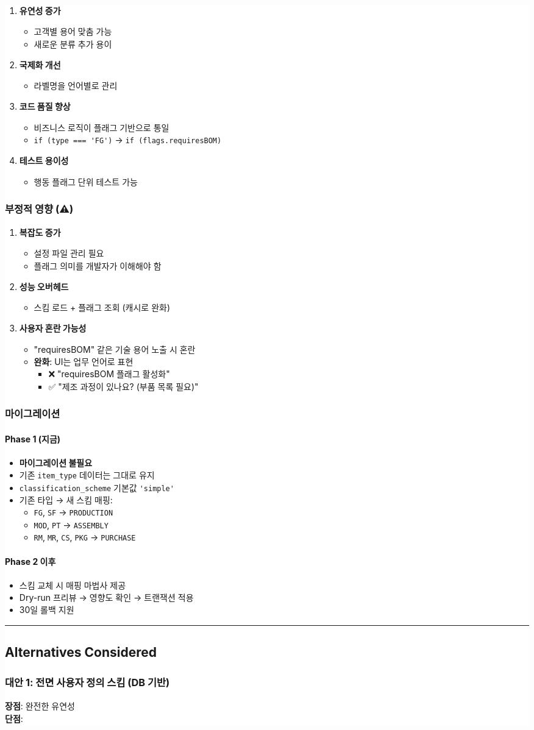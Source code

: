 1. **유연성 증가**
   - 고객별 용어 맞춤 가능
   - 새로운 분류 추가 용이

2. **국제화 개선**
   - 라벨명을 언어별로 관리

3. **코드 품질 향상**
   - 비즈니스 로직이 플래그 기반으로 통일
   - `if (type === 'FG')` → `if (flags.requiresBOM)`

4. **테스트 용이성**
   - 행동 플래그 단위 테스트 가능

### 부정적 영향 (⚠️)

1. **복잡도 증가**
   - 설정 파일 관리 필요
   - 플래그 의미를 개발자가 이해해야 함

2. **성능 오버헤드**
   - 스킴 로드 + 플래그 조회 (캐시로 완화)

3. **사용자 혼란 가능성**
   - "requiresBOM" 같은 기술 용어 노출 시 혼란
   - **완화**: UI는 업무 언어로 표현
     - ❌ "requiresBOM 플래그 활성화"
     - ✅ "제조 과정이 있나요? (부품 목록 필요)"

### 마이그레이션

#### Phase 1 (지금)

- **마이그레이션 불필요**
- 기존 `item_type` 데이터는 그대로 유지
- `classification_scheme` 기본값 `'simple'`
- 기존 타입 → 새 스킴 매핑:
  - `FG`, `SF` → `PRODUCTION`
  - `MOD`, `PT` → `ASSEMBLY`
  - `RM`, `MR`, `CS`, `PKG` → `PURCHASE`

#### Phase 2 이후

- 스킴 교체 시 매핑 마법사 제공
- Dry-run 프리뷰 → 영향도 확인 → 트랜잭션 적용
- 30일 롤백 지원

---

## Alternatives Considered

### 대안 1: 전면 사용자 정의 스킴 (DB 기반)

**장점**: 완전한 유연성  
**단점**:
